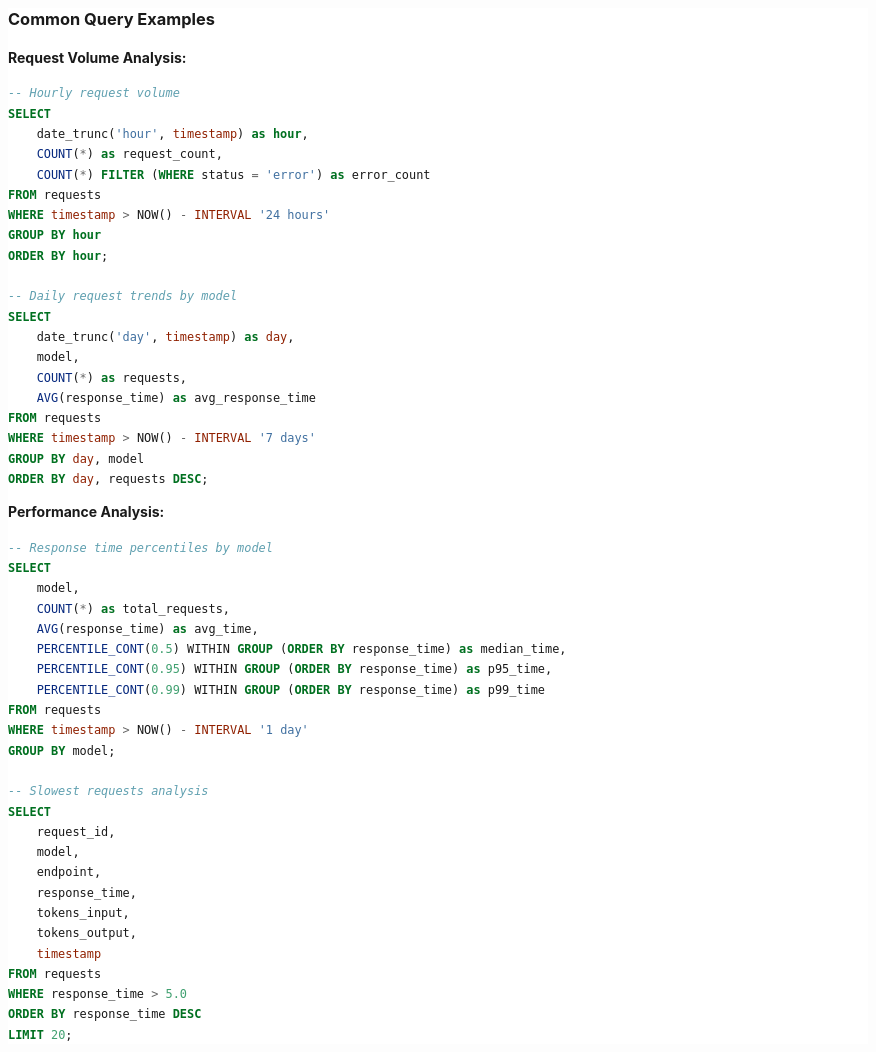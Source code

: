 ### Common Query Examples

**Request Volume Analysis:**
```sql
-- Hourly request volume
SELECT
    date_trunc('hour', timestamp) as hour,
    COUNT(*) as request_count,
    COUNT(*) FILTER (WHERE status = 'error') as error_count
FROM requests
WHERE timestamp > NOW() - INTERVAL '24 hours'
GROUP BY hour
ORDER BY hour;

-- Daily request trends by model
SELECT
    date_trunc('day', timestamp) as day,
    model,
    COUNT(*) as requests,
    AVG(response_time) as avg_response_time
FROM requests
WHERE timestamp > NOW() - INTERVAL '7 days'
GROUP BY day, model
ORDER BY day, requests DESC;
```

**Performance Analysis:**
```sql
-- Response time percentiles by model
SELECT
    model,
    COUNT(*) as total_requests,
    AVG(response_time) as avg_time,
    PERCENTILE_CONT(0.5) WITHIN GROUP (ORDER BY response_time) as median_time,
    PERCENTILE_CONT(0.95) WITHIN GROUP (ORDER BY response_time) as p95_time,
    PERCENTILE_CONT(0.99) WITHIN GROUP (ORDER BY response_time) as p99_time
FROM requests
WHERE timestamp > NOW() - INTERVAL '1 day'
GROUP BY model;

-- Slowest requests analysis
SELECT
    request_id,
    model,
    endpoint,
    response_time,
    tokens_input,
    tokens_output,
    timestamp
FROM requests
WHERE response_time > 5.0
ORDER BY response_time DESC
LIMIT 20;
```
